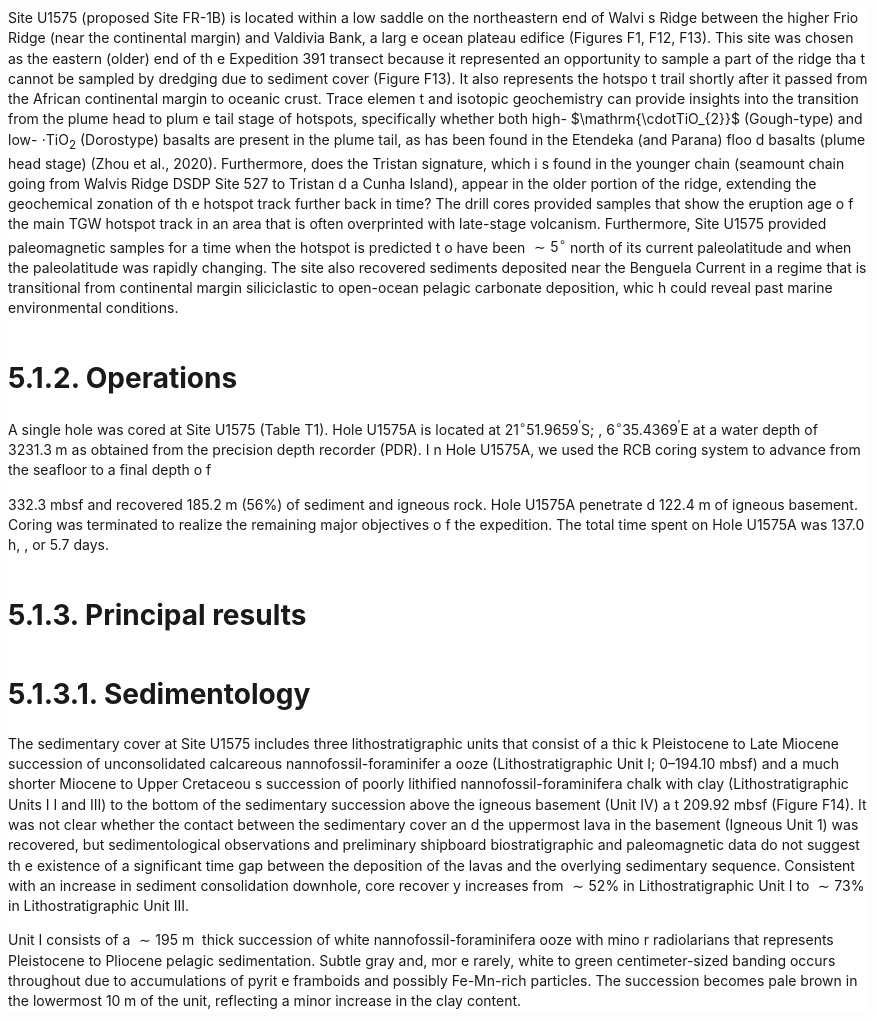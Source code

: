 Site U1575 (proposed Site FR-1B) is located within a low saddle on the northeastern end of Walvi s Ridge between the higher Frio Ridge (near the continental margin) and Valdivia Bank, a larg e ocean plateau edifice (Figures F1, F12, F13). This site was chosen as the eastern (older) end of th e Expedition 391 transect because it represented an opportunity to sample a part of the ridge tha t cannot be sampled by dredging due to sediment cover (Figure F13). It also represents the hotspo t trail shortly after it passed from the African continental margin to oceanic crust. Trace elemen t and isotopic geochemistry can provide insights into the transition from the plume head to plum e tail stage of hotspots, specifically whether both high- $\mathrm{\cdotTiO_{2}}$ (Gough-type) and low- $\cdot\mathrm{TiO}_{2}$ (Dorostype) basalts are present in the plume tail, as has been found in the Etendeka (and Parana) floo d basalts (plume head stage) (Zhou et al., 2020). Furthermore, does the Tristan signature, which i s found in the younger chain (seamount chain going from Walvis Ridge DSDP Site 527 to Tristan d a Cunha Island), appear in the older portion of the ridge, extending the geochemical zonation of th e hotspot track further back in time? The drill cores provided samples that show the eruption age o f the main TGW hotspot track in an area that is often overprinted with late-stage volcanism. Furthermore, Site U1575 provided paleomagnetic samples for a time when the hotspot is predicted t o have been ${\sim}5^{\circ}$ north of its current paleolatitude and when the paleolatitude was rapidly changing. The site also recovered sediments deposited near the Benguela Current in a regime that is transitional from continental margin siliciclastic to open-ocean pelagic carbonate deposition, whic h could reveal past marine environmental conditions.  

# 5.1.2. Operations  

A single hole was cored at Site U1575 (Table T1). Hole U1575A is located at $21^{\circ}51.9659^{\prime}\mathrm{S};$ , $6^{\circ}35.4369^{\prime}\mathrm{E}$ at a water depth of $3231.3\;\mathrm{m}$ as obtained from the precision depth recorder (PDR). I n Hole U1575A, we used the RCB coring system to advance from the seafloor to a final depth o f  

332.3 mbsf and recovered $185.2\;\mathrm{m}$ $(56\%)$ of sediment and igneous rock. Hole U1575A penetrate d $122.4\;\mathrm{m}$ of igneous basement. Coring was terminated to realize the remaining major objectives o f the expedition. The total time spent on Hole U1575A was $137.0\,\mathrm{h},$ , or 5.7 days.  

# 5.1.3. Principal results  

# 5.1.3.1. Sedimentology  

The sedimentary cover at Site U1575 includes three lithostratigraphic units that consist of a thic k Pleistocene to Late Miocene succession of unconsolidated calcareous nannofossil-foraminifer a ooze (Lithostratigraphic Unit I; 0–194.10 mbsf) and a much shorter Miocene to Upper Cretaceou s succession of poorly lithified nannofossil-foraminifera chalk with clay (Lithostratigraphic Units I I and III) to the bottom of the sedimentary succession above the igneous basement (Unit IV) a t 209.92 mbsf (Figure F14). It was not clear whether the contact between the sedimentary cover an d the uppermost lava in the basement (Igneous Unit 1) was recovered, but sedimentological observations and preliminary shipboard biostratigraphic and paleomagnetic data do not suggest th e existence of a significant time gap between the deposition of the lavas and the overlying sedimentary sequence. Consistent with an increase in sediment consolidation downhole, core recover y increases from ${\sim}52\%$ in Lithostratigraphic Unit I to ${\sim}73\%$ in Lithostratigraphic Unit III.  

Unit I consists of a ${\sim}195\mathrm{~m~}$ thick succession of white nannofossil-foraminifera ooze with mino r radiolarians that represents Pleistocene to Pliocene pelagic sedimentation. Subtle gray and, mor e rarely, white to green centimeter-sized banding occurs throughout due to accumulations of pyrit e framboids and possibly Fe-Mn-rich particles. The succession becomes pale brown in the lowermost $10\;\mathrm{m}$ of the unit, reflecting a minor increase in the clay content.  
